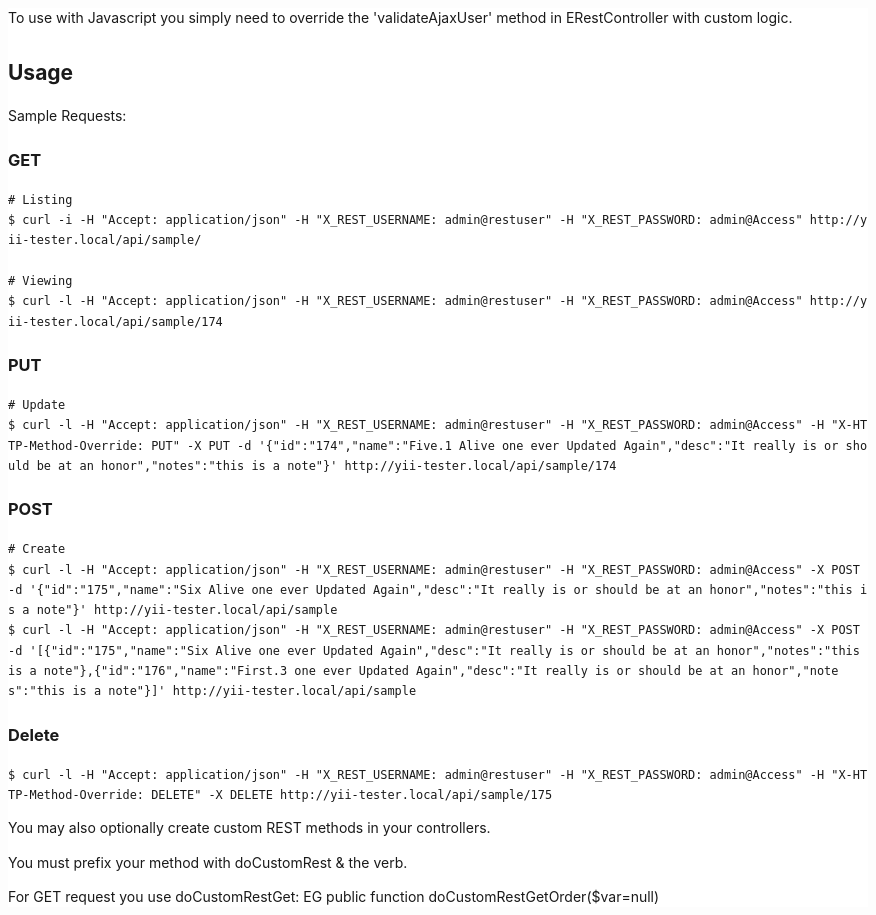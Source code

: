 To use with Javascript you simply need to override the 'validateAjaxUser' method in ERestController with custom logic.

## Usage

Sample Requests:

### GET

```shell
# Listing
$ curl -i -H "Accept: application/json" -H "X_REST_USERNAME: admin@restuser" -H "X_REST_PASSWORD: admin@Access" http://yii-tester.local/api/sample/

# Viewing
$ curl -l -H "Accept: application/json" -H "X_REST_USERNAME: admin@restuser" -H "X_REST_PASSWORD: admin@Access" http://yii-tester.local/api/sample/174
```
### PUT

```shell
# Update
$ curl -l -H "Accept: application/json" -H "X_REST_USERNAME: admin@restuser" -H "X_REST_PASSWORD: admin@Access" -H "X-HTTP-Method-Override: PUT" -X PUT -d '{"id":"174","name":"Five.1 Alive one ever Updated Again","desc":"It really is or should be at an honor","notes":"this is a note"}' http://yii-tester.local/api/sample/174
```

### POST

```shell
# Create
$ curl -l -H "Accept: application/json" -H "X_REST_USERNAME: admin@restuser" -H "X_REST_PASSWORD: admin@Access" -X POST -d '{"id":"175","name":"Six Alive one ever Updated Again","desc":"It really is or should be at an honor","notes":"this is a note"}' http://yii-tester.local/api/sample
$ curl -l -H "Accept: application/json" -H "X_REST_USERNAME: admin@restuser" -H "X_REST_PASSWORD: admin@Access" -X POST -d '[{"id":"175","name":"Six Alive one ever Updated Again","desc":"It really is or should be at an honor","notes":"this is a note"},{"id":"176","name":"First.3 one ever Updated Again","desc":"It really is or should be at an honor","notes":"this is a note"}]' http://yii-tester.local/api/sample
```

### Delete

```shell
$ curl -l -H "Accept: application/json" -H "X_REST_USERNAME: admin@restuser" -H "X_REST_PASSWORD: admin@Access" -H "X-HTTP-Method-Override: DELETE" -X DELETE http://yii-tester.local/api/sample/175
```

You may also optionally create custom REST methods in your controllers.

You must prefix your method with doCustomRest & the verb.

For GET request you use doCustomRestGet: EG public function doCustomRestGetOrder($var=null)
